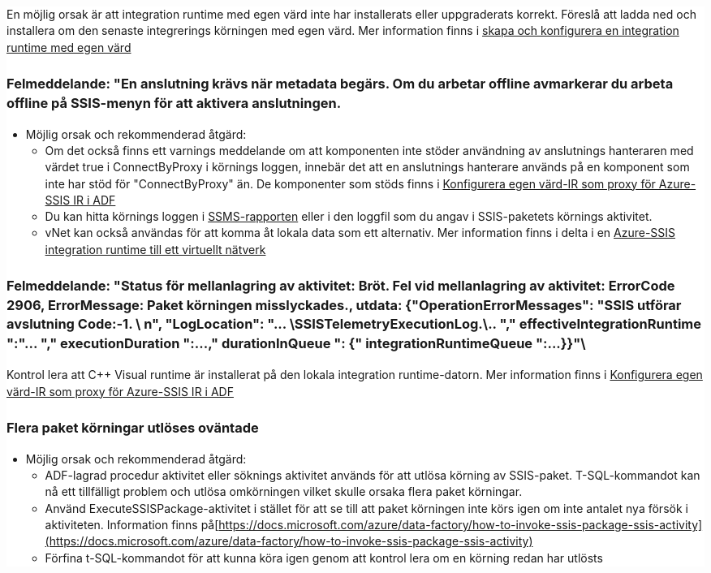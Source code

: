 En möjlig orsak är att integration runtime med egen värd inte har installerats eller uppgraderats korrekt. Föreslå att ladda ned och installera om den senaste integrerings körningen med egen värd. Mer information finns i [skapa och konfigurera en integration runtime med egen värd](create-self-hosted-integration-runtime.md#installation-best-practices)

### <a name="error-message-a-connection-is-required-when-requesting-metadata-if-you-are-working-offline-uncheck-work-offline-on-the-ssis-menu-to-enable-the-connection"></a>Felmeddelande: "En anslutning krävs när metadata begärs. Om du arbetar offline avmarkerar du arbeta offline på SSIS-menyn för att aktivera anslutningen.

* Möjlig orsak och rekommenderad åtgärd:
  * Om det också finns ett varnings meddelande om att komponenten inte stöder användning av anslutnings hanteraren med värdet true i ConnectByProxy i körnings loggen, innebär det att en anslutnings hanterare används på en komponent som inte har stöd för "ConnectByProxy" än. De komponenter som stöds finns i [Konfigurera egen värd-IR som proxy för Azure-SSIS IR i ADF](self-hosted-integration-runtime-proxy-ssis.md#enable-ssis-packages-to-connect-by-proxy)
  * Du kan hitta körnings loggen i [SSMS-rapporten](https://docs.microsoft.com/sql/integration-services/performance/monitor-running-packages-and-other-operations?view=sql-server-2017#reports) eller i den loggfil som du angav i SSIS-paketets körnings aktivitet.
  * vNet kan också användas för att komma åt lokala data som ett alternativ. Mer information finns i delta i en [Azure-SSIS integration runtime till ett virtuellt nätverk](join-azure-ssis-integration-runtime-virtual-network.md)

### <a name="error-message-staging-task-status-failed-staging-task-error-errorcode-2906-errormessage-package-execution-failed-output-operationerrormessages-ssis-executor-exit-code--1n-loglocation-ssistelemetryexecutionlog-effectiveintegrationruntime--executionduration--durationinqueue--integrationruntimequeue--"></a>Felmeddelande: "Status för mellanlagring av aktivitet: Bröt. Fel vid mellanlagring av aktivitet: ErrorCode 2906, ErrorMessage: Paket körningen misslyckades., utdata: {"OperationErrorMessages": "SSIS utförar avslutning Code:-1. \ n", "LogLocation": "... \\SSISTelemetryExecutionLog.\\.. "," effectiveIntegrationRuntime ":"... "," executionDuration ":...," durationInQueue ": {" integrationRuntimeQueue ":...}}"\\

Kontrol lera att C++ Visual runtime är installerat på den lokala integration runtime-datorn. Mer information finns i [Konfigurera egen värd-IR som proxy för Azure-SSIS IR i ADF](self-hosted-integration-runtime-proxy-ssis.md#prepare-self-hosted-ir)

### <a name="multiple-package-executions-are-triggered-unexpectedly"></a>Flera paket körningar utlöses oväntade

* Möjlig orsak och rekommenderad åtgärd:
  * ADF-lagrad procedur aktivitet eller söknings aktivitet används för att utlösa körning av SSIS-paket. T-SQL-kommandot kan nå ett tillfälligt problem och utlösa omkörningen vilket skulle orsaka flera paket körningar.
  * Använd ExecuteSSISPackage-aktivitet i stället för att se till att paket körningen inte körs igen om inte antalet nya försök i aktiviteten. Information finns på[https://docs.microsoft.com/azure/data-factory/how-to-invoke-ssis-package-ssis-activity](https://docs.microsoft.com/azure/data-factory/how-to-invoke-ssis-package-ssis-activity)
  * Förfina t-SQL-kommandot för att kunna köra igen genom att kontrol lera om en körning redan har utlösts
